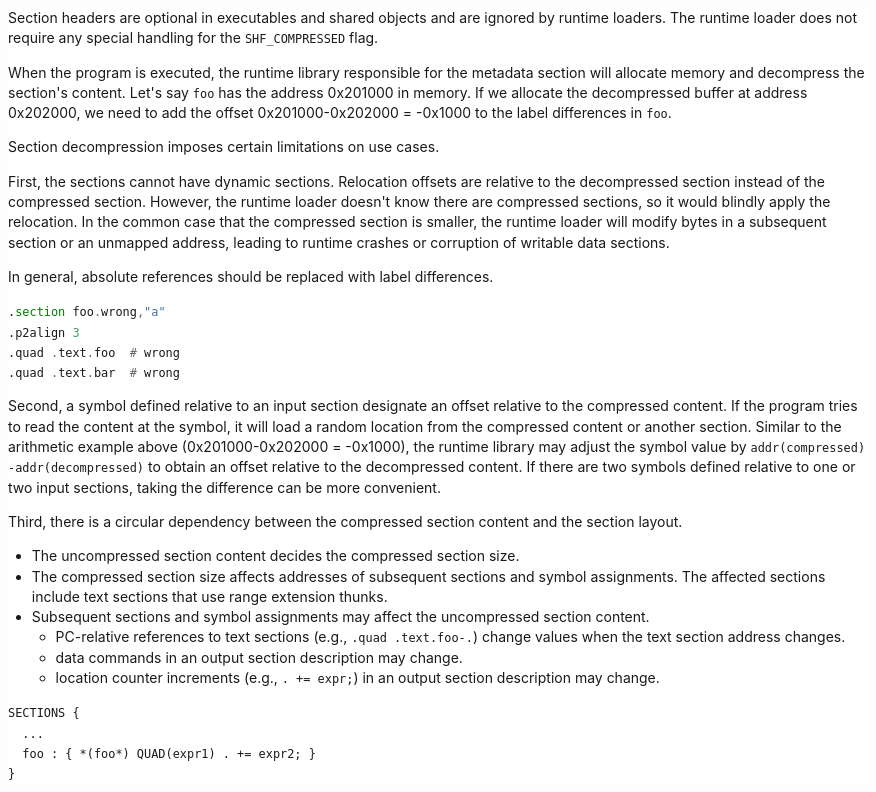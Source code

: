Section headers are optional in executables and shared objects and are ignored by runtime loaders.
The runtime loader does not require any special handling for the `SHF_COMPRESSED` flag.

When the program is executed, the runtime library responsible for the metadata section will allocate memory and decompress the section's content.
Let's say `foo` has the address 0x201000 in memory. If we allocate the decompressed buffer at address 0x202000, we need to add the offset 0x201000-0x202000 = -0x1000 to the label differences in `foo`.

Section decompression imposes certain limitations on use cases.

First, the sections cannot have dynamic sections. Relocation offsets are relative to the decompressed section instead of the compressed section.
However, the runtime loader doesn't know there are compressed sections, so it would blindly apply the relocation.
In the common case that the compressed section is smaller, the runtime loader will modify bytes in a subsequent section or an unmapped address, leading to runtime crashes or corruption of writable data sections.

In general, absolute references should be replaced with label differences.
```asm
.section foo.wrong,"a"
.p2align 3
.quad .text.foo  # wrong
.quad .text.bar  # wrong
```

Second, a symbol defined relative to an input section designate an offset relative to the compressed content.
If the program tries to read the content at the symbol, it will load a random location from the compressed content or another section.
Similar to the arithmetic example above (0x201000-0x202000 = -0x1000), the runtime library may adjust the symbol value by `addr(compressed)-addr(decompressed)` to obtain an offset relative to the decompressed content.
If there are two symbols defined relative to one or two input sections, taking the difference can be more convenient.

Third, there is a circular dependency between the compressed section content and the section layout.

* The uncompressed section content decides the compressed section size.
* The compressed section size affects addresses of subsequent sections and symbol assignments. The affected sections include text sections that use range extension thunks.
* Subsequent sections and symbol assignments may affect the uncompressed section content.
  + PC-relative references to text sections (e.g., `.quad .text.foo-.`) change values when the text section address changes.
  + data commands in an output section description may change.
  + location counter increments (e.g., `. += expr;`) in an output section description may change.

```
SECTIONS {
  ...
  foo : { *(foo*) QUAD(expr1) . += expr2; }
}
```
